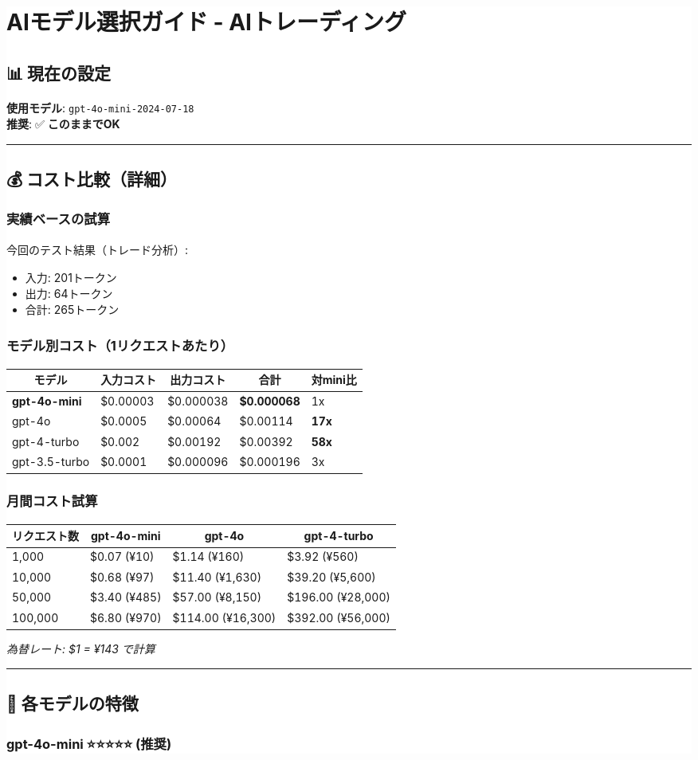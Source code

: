 # AIモデル選択ガイド - AIトレーディング

## 📊 現在の設定

**使用モデル**: `gpt-4o-mini-2024-07-18`  
**推奨**: ✅ **このままでOK**

---

## 💰 コスト比較（詳細）

### 実績ベースの試算

今回のテスト結果（トレード分析）:
- 入力: 201トークン
- 出力: 64トークン
- 合計: 265トークン

### モデル別コスト（1リクエストあたり）

| モデル | 入力コスト | 出力コスト | 合計 | 対mini比 |
|--------|-----------|-----------|------|---------|
| **gpt-4o-mini** | $0.00003 | $0.000038 | **$0.000068** | 1x |
| gpt-4o | $0.0005 | $0.00064 | $0.00114 | **17x** |
| gpt-4-turbo | $0.002 | $0.00192 | $0.00392 | **58x** |
| gpt-3.5-turbo | $0.0001 | $0.000096 | $0.000196 | 3x |

### 月間コスト試算

| リクエスト数 | gpt-4o-mini | gpt-4o | gpt-4-turbo |
|-------------|-------------|--------|-------------|
| 1,000 | $0.07 (¥10) | $1.14 (¥160) | $3.92 (¥560) |
| 10,000 | $0.68 (¥97) | $11.40 (¥1,630) | $39.20 (¥5,600) |
| 50,000 | $3.40 (¥485) | $57.00 (¥8,150) | $196.00 (¥28,000) |
| 100,000 | $6.80 (¥970) | $114.00 (¥16,300) | $392.00 (¥56,000) |

*為替レート: $1 = ¥143 で計算*

---

## 🎯 各モデルの特徴

### gpt-4o-mini ⭐⭐⭐⭐⭐ (推奨)
